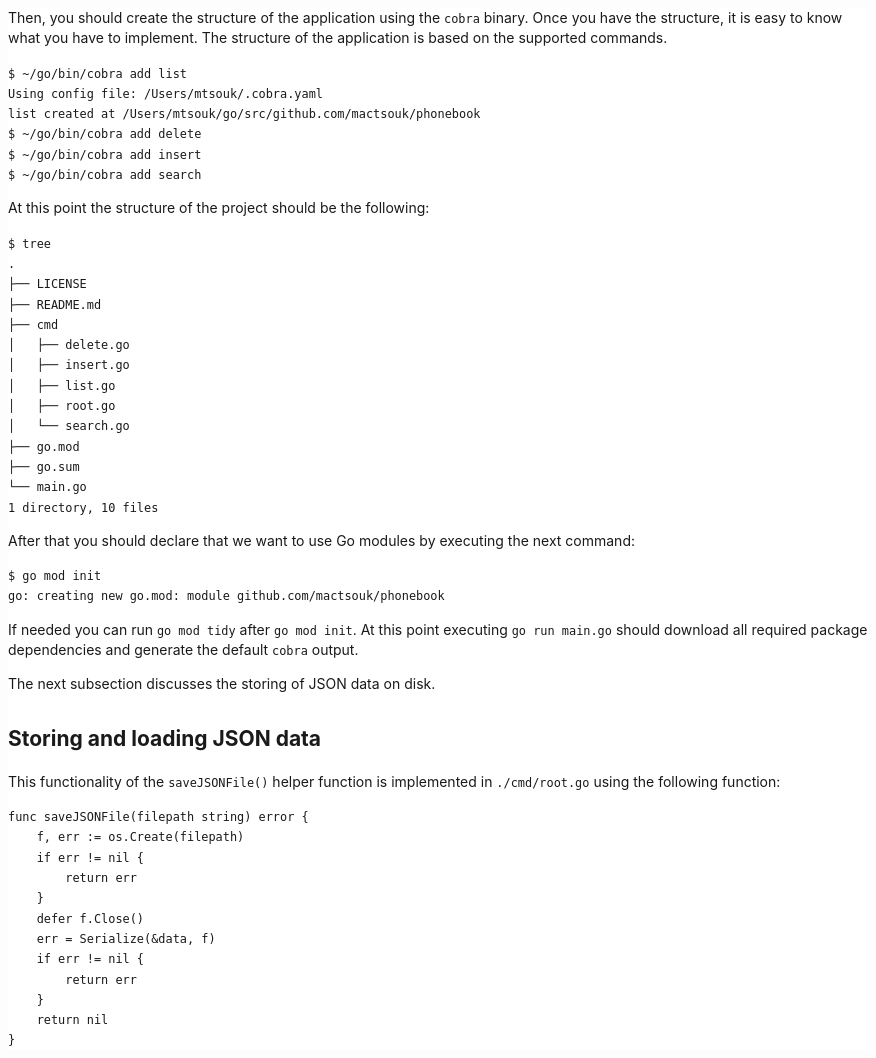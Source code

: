 Then, you should create the structure of the application using the `cobra` binary. Once you have the structure, it is easy to know what you have to implement. The structure of the application is based on the supported commands.

```markup
$ ~/go/bin/cobra add list
Using config file: /Users/mtsouk/.cobra.yaml
list created at /Users/mtsouk/go/src/github.com/mactsouk/phonebook
$ ~/go/bin/cobra add delete
$ ~/go/bin/cobra add insert
$ ~/go/bin/cobra add search
```

At this point the structure of the project should be the following:

```markup
$ tree
.
├── LICENSE
├── README.md
├── cmd
│   ├── delete.go
│   ├── insert.go
│   ├── list.go
│   ├── root.go
│   └── search.go
├── go.mod
├── go.sum
└── main.go
1 directory, 10 files
```

After that you should declare that we want to use Go modules by executing the next command:

```markup
$ go mod init
go: creating new go.mod: module github.com/mactsouk/phonebook
```

If needed you can run `go mod tidy` after `go mod init`. At this point executing `go run main.go` should download all required package dependencies and generate the default `cobra` output.

The next subsection discusses the storing of JSON data on disk.

## Storing and loading JSON data

This functionality of the `saveJSONFile()` helper function is implemented in `./cmd/root.go` using the following function:

```markup
func saveJSONFile(filepath string) error {
    f, err := os.Create(filepath)
    if err != nil {
        return err
    }
    defer f.Close()
    err = Serialize(&data, f)
    if err != nil {
        return err
    }
    return nil
}
```
